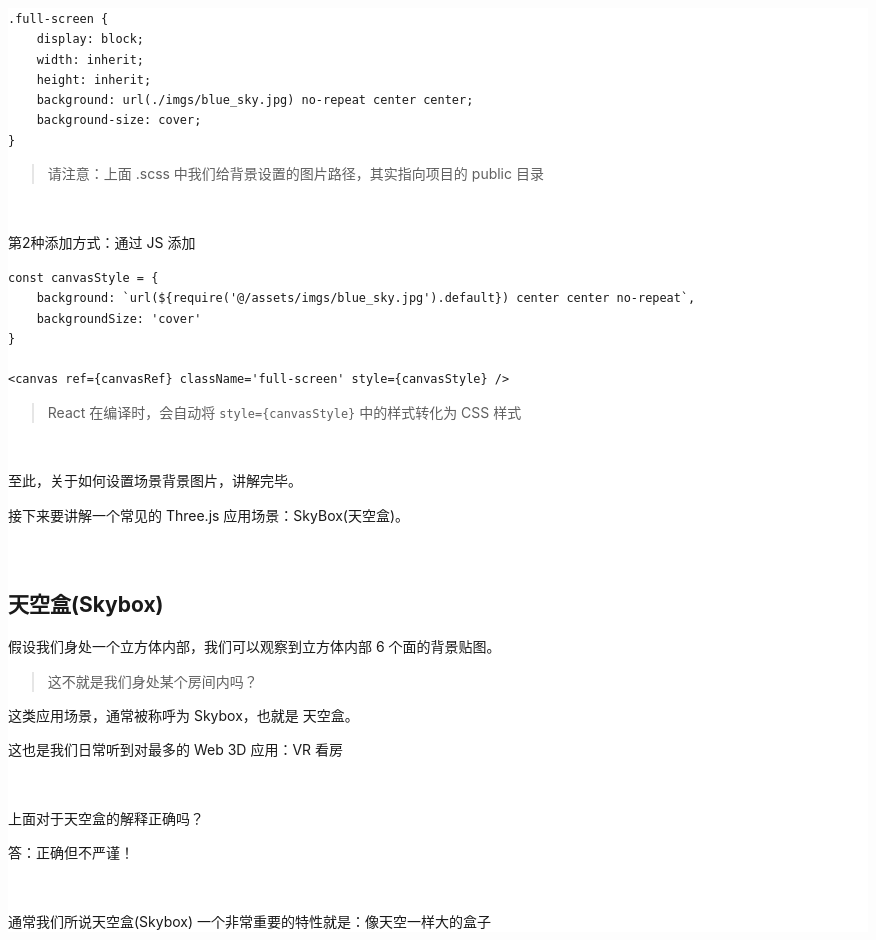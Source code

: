 ```
.full-screen {
    display: block;
    width: inherit;
    height: inherit;
    background: url(./imgs/blue_sky.jpg) no-repeat center center;
    background-size: cover;
}
```

> 请注意：上面 .scss 中我们给背景设置的图片路径，其实指向项目的 public 目录



<br>

第2种添加方式：通过 JS 添加

```
const canvasStyle = {
    background: `url(${require('@/assets/imgs/blue_sky.jpg').default}) center center no-repeat`,
    backgroundSize: 'cover'
}
    
<canvas ref={canvasRef} className='full-screen' style={canvasStyle} />
```

> React 在编译时，会自动将 `style={canvasStyle}` 中的样式转化为 CSS  样式



<br>

至此，关于如何设置场景背景图片，讲解完毕。

接下来要讲解一个常见的 Three.js 应用场景：SkyBox(天空盒)。



<br>

## 天空盒(Skybox)

假设我们身处一个立方体内部，我们可以观察到立方体内部 6 个面的背景贴图。

> 这不就是我们身处某个房间内吗？

这类应用场景，通常被称呼为 Skybox，也就是 天空盒。

这也是我们日常听到对最多的  Web 3D 应用：VR 看房



<br>

上面对于天空盒的解释正确吗？

答：正确但不严谨！



<br>

通常我们所说天空盒(Skybox) 一个非常重要的特性就是：像天空一样大的盒子

